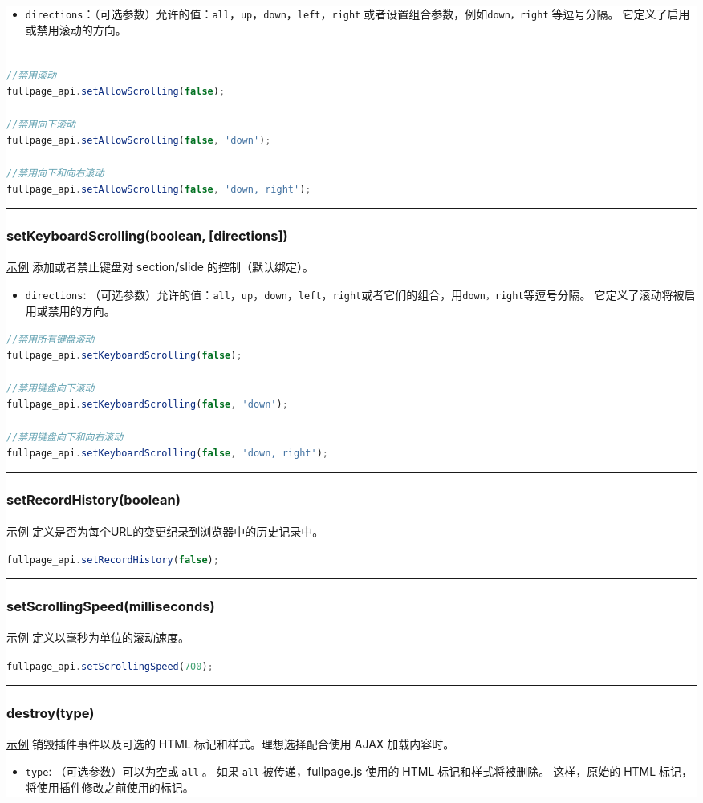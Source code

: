 - `directions`：（可选参数）允许的值：`all`，`up`，`down`，`left`，`right` 或者设置组合参数，例如`down，right` 等逗号分隔。 它定义了启用或禁用滚动的方向。

```javascript

//禁用滚动
fullpage_api.setAllowScrolling(false);

//禁用向下滚动
fullpage_api.setAllowScrolling(false, 'down');

//禁用向下和向右滚动
fullpage_api.setAllowScrolling(false, 'down, right');
```
---
### setKeyboardScrolling(boolean, [directions])
[示例](https://codepen.io/alvarotrigo/pen/GJXNwm) 添加或者禁止键盘对 section/slide 的控制（默认绑定）。

- `directions`: （可选参数）允许的值：`all`，`up`，`down`，`left`，`right`或者它们的组合，用`down，right`等逗号分隔。 它定义了滚动将被启用或禁用的方向。

```javascript
//禁用所有键盘滚动
fullpage_api.setKeyboardScrolling(false);

//禁用键盘向下滚动
fullpage_api.setKeyboardScrolling(false, 'down');

//禁用键盘向下和向右滚动
fullpage_api.setKeyboardScrolling(false, 'down, right');
```
---
### setRecordHistory(boolean)
[示例](https://codepen.io/alvarotrigo/pen/rVZWQb) 定义是否为每个URL的变更纪录到浏览器中的历史记录中。

```javascript
fullpage_api.setRecordHistory(false);
```
---
### setScrollingSpeed(milliseconds)
[示例](https://codepen.io/alvarotrigo/pen/NqLbeY) 定义以毫秒为单位的滚动速度。

```javascript
fullpage_api.setScrollingSpeed(700);
```
---
### destroy(type)
[示例](https://codepen.io/alvarotrigo/pen/bdxBzv) 销毁插件事件以及可选的 HTML 标记和样式。理想选择配合使用 AJAX 加载内容时。

- `type`: （可选参数）可以为空或 `all` 。 如果 `all` 被传递，fullpage.js 使用的 HTML 标记和样式将被删除。 这样，原始的 HTML 标记，将使用插件修改之前使用的标记。

